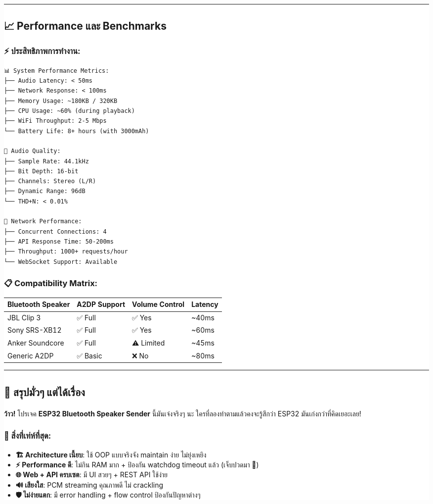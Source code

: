 ```cpp
```

---

## 📈 Performance และ Benchmarks

### **⚡ ประสิทธิภาพการทำงาน:**

```
📊 System Performance Metrics:
├── Audio Latency: < 50ms
├── Network Response: < 100ms  
├── Memory Usage: ~180KB / 320KB
├── CPU Usage: ~60% (during playback)
├── WiFi Throughput: 2-5 Mbps
└── Battery Life: 8+ hours (with 3000mAh)

🎵 Audio Quality:
├── Sample Rate: 44.1kHz
├── Bit Depth: 16-bit
├── Channels: Stereo (L/R)
├── Dynamic Range: 96dB
└── THD+N: < 0.01%

🔗 Network Performance:
├── Concurrent Connections: 4
├── API Response Time: 50-200ms
├── Throughput: 1000+ requests/hour
└── WebSocket Support: Available
```

### **📋 Compatibility Matrix:**

| Bluetooth Speaker | A2DP Support | Volume Control | Latency |
|-------------------|--------------|----------------|---------|
| JBL Clip 3        | ✅ Full      | ✅ Yes         | ~40ms   |
| Sony SRS-XB12     | ✅ Full      | ✅ Yes         | ~60ms   |
| Anker Soundcore   | ✅ Full      | ⚠️ Limited     | ~45ms   |
| Generic A2DP      | ✅ Basic     | ❌ No          | ~80ms   |

---

## 🎉 สรุปมั่วๆ แต่ได้เรื่อง

**ว้าว!** โปรเจค **ESP32 Bluetooth Speaker Sender** นี้มันเจ๋งจริงๆ นะ ใครที่ลองทำตามแล้วคงจะรู้สึกว่า ESP32 มันเก่งกว่าที่คิดเยอะเลย!

### **🌟 สิ่งที่เท่ห์ที่สุด:**
- **🏗️ Architecture เนี้ยบ**: ใช้ OOP แบบจริงจัง maintain ง่าย ไม่ยุ่งเหยิง
- **⚡ Performance ดี**: ไม่กิน RAM มาก + ป้องกัน watchdog timeout แล้ว (เจ็บปวดมา 🥲)
- **🌐 Web + API ครบเซต**: มี UI สวยๆ + REST API ใช้ง่าย 
- **🔊 เสียงใส**: PCM streaming คุณภาพดี ไม่ crackling
- **🛡️ ไม่ง่ายแตก**: มี error handling + flow control ป้องกันปัญหาต่างๆ
